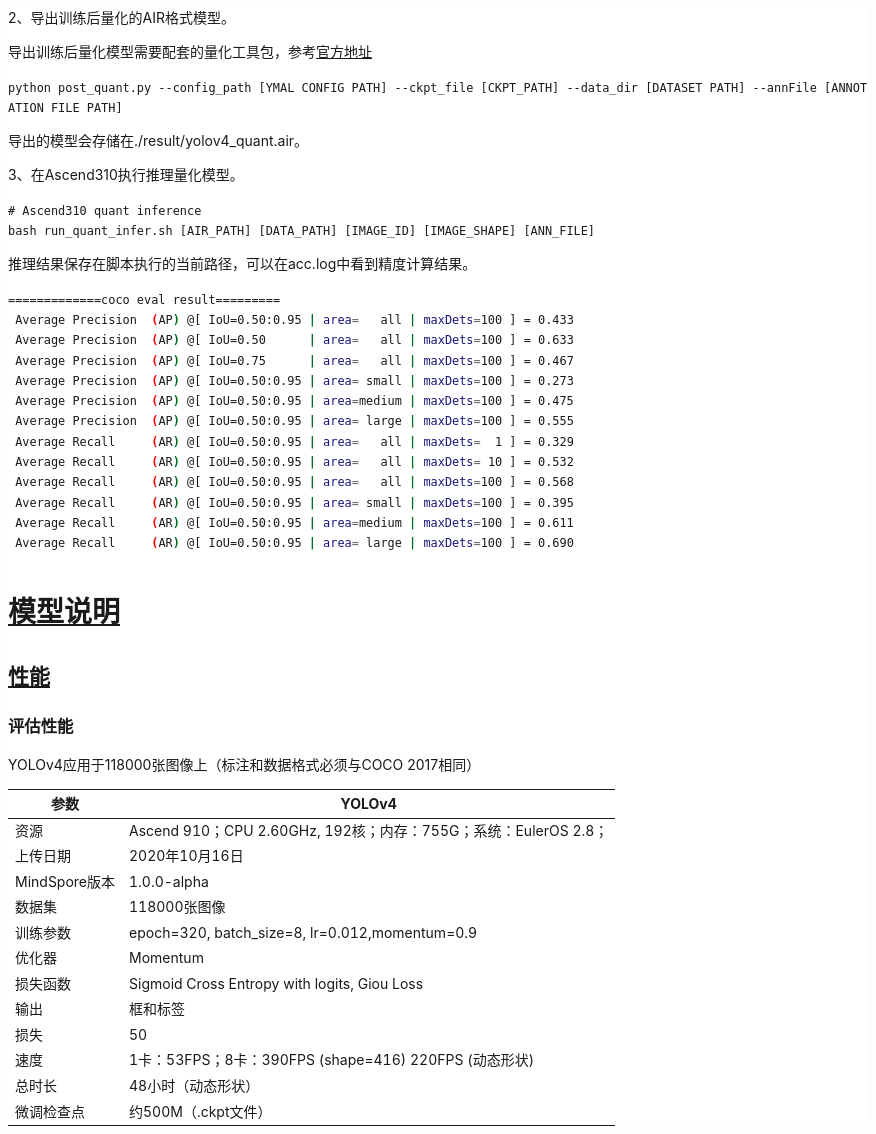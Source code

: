 2、导出训练后量化的AIR格式模型。

导出训练后量化模型需要配套的量化工具包，参考[官方地址](https://www.hiascend.com/software/cann/community)

```shell
python post_quant.py --config_path [YMAL CONFIG PATH] --ckpt_file [CKPT_PATH] --data_dir [DATASET PATH] --annFile [ANNOTATION FILE PATH]
```

导出的模型会存储在./result/yolov4_quant.air。

3、在Ascend310执行推理量化模型。

```shell
# Ascend310 quant inference
bash run_quant_infer.sh [AIR_PATH] [DATA_PATH] [IMAGE_ID] [IMAGE_SHAPE] [ANN_FILE]
```

推理结果保存在脚本执行的当前路径，可以在acc.log中看到精度计算结果。

```bash
=============coco eval result=========
 Average Precision  (AP) @[ IoU=0.50:0.95 | area=   all | maxDets=100 ] = 0.433
 Average Precision  (AP) @[ IoU=0.50      | area=   all | maxDets=100 ] = 0.633
 Average Precision  (AP) @[ IoU=0.75      | area=   all | maxDets=100 ] = 0.467
 Average Precision  (AP) @[ IoU=0.50:0.95 | area= small | maxDets=100 ] = 0.273
 Average Precision  (AP) @[ IoU=0.50:0.95 | area=medium | maxDets=100 ] = 0.475
 Average Precision  (AP) @[ IoU=0.50:0.95 | area= large | maxDets=100 ] = 0.555
 Average Recall     (AR) @[ IoU=0.50:0.95 | area=   all | maxDets=  1 ] = 0.329
 Average Recall     (AR) @[ IoU=0.50:0.95 | area=   all | maxDets= 10 ] = 0.532
 Average Recall     (AR) @[ IoU=0.50:0.95 | area=   all | maxDets=100 ] = 0.568
 Average Recall     (AR) @[ IoU=0.50:0.95 | area= small | maxDets=100 ] = 0.395
 Average Recall     (AR) @[ IoU=0.50:0.95 | area=medium | maxDets=100 ] = 0.611
 Average Recall     (AR) @[ IoU=0.50:0.95 | area= large | maxDets=100 ] = 0.690
```

# [模型说明](#目录)

## [性能](#目录)

### 评估性能

YOLOv4应用于118000张图像上（标注和数据格式必须与COCO 2017相同）

|参数| YOLOv4 |
| -------------------------- | ----------------------------------------------------------- |
|资源| Ascend 910；CPU 2.60GHz, 192核；内存：755G；系统：EulerOS 2.8；|
|上传日期|2020年10月16日|
| MindSpore版本|1.0.0-alpha|
|数据集|118000张图像|
|训练参数|epoch=320, batch_size=8, lr=0.012,momentum=0.9|
| 优化器                  | Momentum                                                    |
|损失函数|Sigmoid Cross Entropy with logits, Giou Loss|
|输出|框和标签|
|损失| 50 |
|速度| 1卡：53FPS；8卡：390FPS (shape=416) 220FPS (动态形状)|
|总时长|48小时（动态形状）|
|微调检查点|约500M（.ckpt文件）|